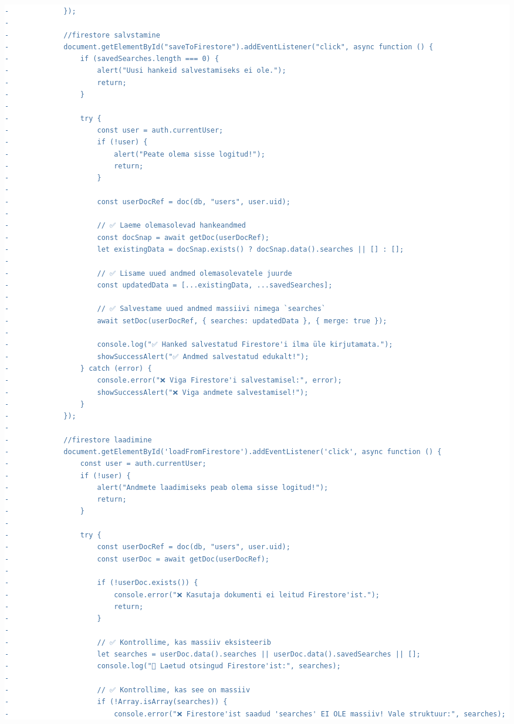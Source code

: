 ```diff
-             });
- 
-             //firestore salvstamine
-             document.getElementById("saveToFirestore").addEventListener("click", async function () {
-                 if (savedSearches.length === 0) {
-                     alert("Uusi hankeid salvestamiseks ei ole.");
-                     return;
-                 }
- 
-                 try {
-                     const user = auth.currentUser;
-                     if (!user) {
-                         alert("Peate olema sisse logitud!");
-                         return;
-                     }
- 
-                     const userDocRef = doc(db, "users", user.uid);
- 
-                     // ✅ Laeme olemasolevad hankeandmed
-                     const docSnap = await getDoc(userDocRef);
-                     let existingData = docSnap.exists() ? docSnap.data().searches || [] : [];
- 
-                     // ✅ Lisame uued andmed olemasolevatele juurde
-                     const updatedData = [...existingData, ...savedSearches];
- 
-                     // ✅ Salvestame uued andmed massiivi nimega `searches`
-                     await setDoc(userDocRef, { searches: updatedData }, { merge: true });
- 
-                     console.log("✅ Hanked salvestatud Firestore'i ilma üle kirjutamata.");
-                     showSuccessAlert("✅ Andmed salvestatud edukalt!");
-                 } catch (error) {
-                     console.error("❌ Viga Firestore'i salvestamisel:", error);
-                     showSuccessAlert("❌ Viga andmete salvestamisel!");
-                 }
-             });
- 
-             //firestore laadimine
-             document.getElementById('loadFromFirestore').addEventListener('click', async function () {
-                 const user = auth.currentUser;
-                 if (!user) {
-                     alert("Andmete laadimiseks peab olema sisse logitud!");
-                     return;
-                 }
- 
-                 try {
-                     const userDocRef = doc(db, "users", user.uid);
-                     const userDoc = await getDoc(userDocRef);
- 
-                     if (!userDoc.exists()) {
-                         console.error("❌ Kasutaja dokumenti ei leitud Firestore'ist.");
-                         return;
-                     }
- 
-                     // ✅ Kontrollime, kas massiiv eksisteerib
-                     let searches = userDoc.data().searches || userDoc.data().savedSearches || [];
-                     console.log("📜 Laetud otsingud Firestore'ist:", searches);
- 
-                     // ✅ Kontrollime, kas see on massiiv
-                     if (!Array.isArray(searches)) {
-                         console.error("❌ Firestore'ist saadud 'searches' EI OLE massiiv! Vale struktuur:", searches);
```